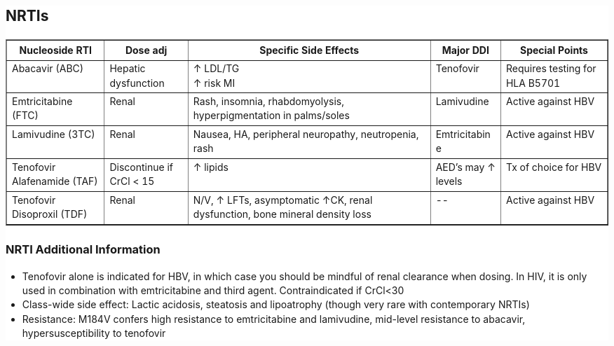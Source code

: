 ## NRTIs
<table border="1">
  <tr>
    <th>Nucleoside RTI</th>
    <th>Dose adj</th>
    <th>Specific Side Effects</th>
    <th>Major DDI</th>
    <th>Special Points</th>
  </tr>
  <tr>
    <td>Abacavir (ABC)</td>
    <td>Hepatic dysfunction</td>
    <td>↑ LDL/TG<br>↑ risk MI</td>
    <td>Tenofovir</td>
    <td>Requires testing for HLA B5701</td>
  </tr>
  <tr>
    <td>Emtricitabine (FTC)</td>
    <td>Renal</td>
    <td>Rash, insomnia, rhabdomyolysis, hyperpigmentation in palms/soles</td>
    <td>Lamivudine</td>
    <td>Active against HBV</td>
  </tr>
  <tr>
    <td>Lamivudine (3TC)</td>
    <td>Renal</td>
    <td>Nausea, HA, peripheral neuropathy, neutropenia, rash</td>
    <td>Emtricitabine</td>
    <td>Active against HBV</td>
  </tr>
  <tr>
    <td>Tenofovir Alafenamide (TAF)</td>
    <td>Discontinue if CrCl &lt; 15</td>
    <td>↑ lipids</td>
    <td>AED’s may ↑ levels</td>
    <td>Tx of choice for HBV</td>
  </tr>
  <tr>
    <td>Tenofovir Disoproxil (TDF)</td>
    <td>Renal</td>
    <td>N/V, ↑ LFTs, asymptomatic ↑CK, renal dysfunction, bone mineral density loss</td>
    <td>--</td>
    <td>Active against HBV</td>
  </tr>
</table>

### NRTI Additional Information
-	Tenofovir alone is indicated for HBV, in which case you should be mindful of renal clearance when dosing. In HIV, it is only used in combination with emtricitabine and third agent. Contraindicated if CrCl<30
-	Class-wide side effect: Lactic acidosis, steatosis and lipoatrophy (though very rare with contemporary NRTIs)
-	Resistance: M184V confers high resistance to emtricitabine and lamivudine, mid-level resistance to abacavir, hypersusceptibility to tenofovir
